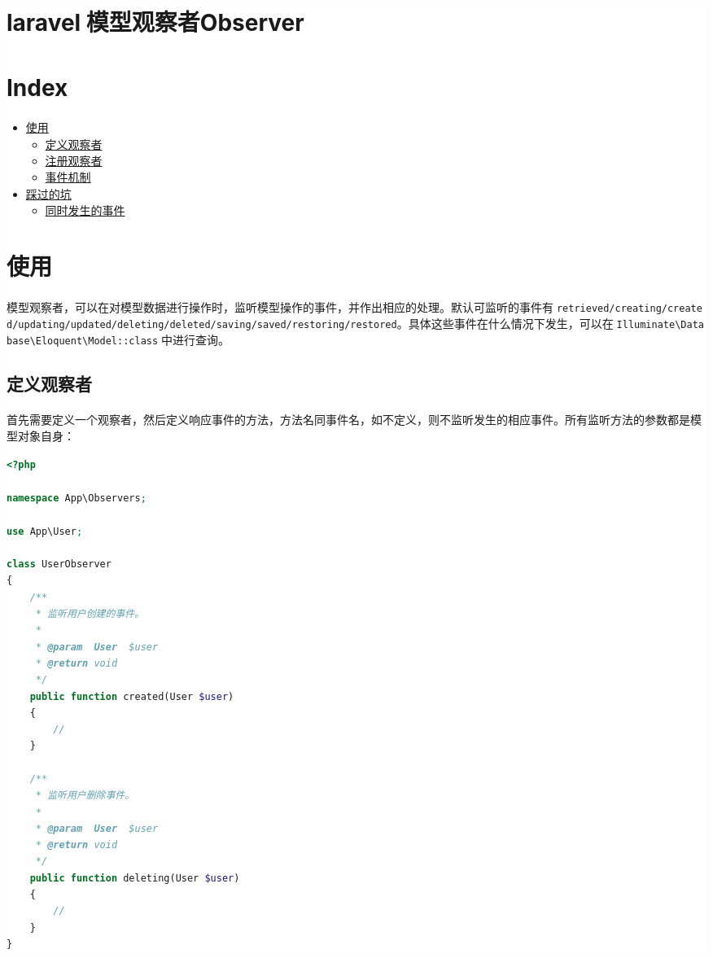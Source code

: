 # laravel 模型观察者Observer

# Index
 - [使用](#使用)
    - [定义观察者](#定义观察者)
    - [注册观察者](#注册观察者)
    - [事件机制](#事件机制)
 - [踩过的坑](#踩过的坑)
    - [同时发生的事件](#同时发生的事件)

# 使用
模型观察者，可以在对模型数据进行操作时，监听模型操作的事件，并作出相应的处理。默认可监听的事件有 `retrieved/creating/created/updating/updated/deleting/deleted/saving/saved/restoring/restored`。具体这些事件在什么情况下发生，可以在 `Illuminate\Database\Eloquent\Model::class` 中进行查询。

## 定义观察者
首先需要定义一个观察者，然后定义响应事件的方法，方法名同事件名，如不定义，则不监听发生的相应事件。所有监听方法的参数都是模型对象自身：

```php
<?php

namespace App\Observers;

use App\User;

class UserObserver
{
    /**
     * 监听用户创建的事件。
     *
     * @param  User  $user
     * @return void
     */
    public function created(User $user)
    {
        //
    }

    /**
     * 监听用户删除事件。
     *
     * @param  User  $user
     * @return void
     */
    public function deleting(User $user)
    {
        //
    }
}
```
